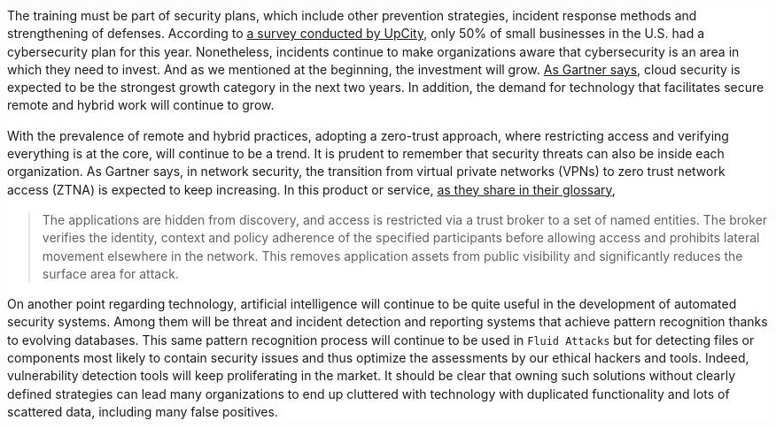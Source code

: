 The training must be part of security plans,
which include other prevention strategies,
incident response methods and strengthening of defenses.
According to [a survey conducted by UpCity](https://upcity.com/experts/small-business-cybersecurity-survey/),
only 50% of small businesses in the U.S.
had a cybersecurity plan for this year.
Nonetheless,
incidents continue to make organizations aware
that cybersecurity is an area in which they need to invest.
And as we mentioned at the beginning,
the investment will grow.
[As Gartner says](https://www.gartner.com/en/newsroom/press-releases/2022-10-13-gartner-identifies-three-factors-influencing-growth-i),
cloud security is expected to be the strongest growth category
in the next two years.
In addition,
the demand for technology that facilitates secure remote and hybrid work
will continue to grow.

With the prevalence of remote and hybrid practices,
adopting a zero-trust approach,
where restricting access and verifying everything is at the core,
will continue to be a trend.
It is prudent to remember that
security threats can also be inside each organization.
As Gartner says,
in network security,
the transition from virtual private networks (VPNs)
to zero trust network access (ZTNA)
is expected to keep increasing.
In this product or service,
[as they share in their glossary](https://www.gartner.com/en/information-technology/glossary/zero-trust-network-access-ztna-),

> The applications are hidden from discovery,
> and access is restricted via a trust broker
> to a set of named entities.
> The broker verifies the identity,
> context and policy adherence of the specified participants
> before allowing access
> and prohibits lateral movement elsewhere in the network.
> This removes application assets from public visibility
> and significantly reduces the surface area for attack.

On another point regarding technology,
artificial intelligence will continue to be quite useful
in the development of automated security systems.
Among them will be threat and incident detection and reporting systems
that achieve pattern recognition thanks to evolving databases.
This same pattern recognition process will continue to be used
in `Fluid Attacks`
but for detecting files or components
most likely to contain security issues
and thus optimize the assessments
by our ethical hackers and tools.
Indeed,
vulnerability detection tools will keep proliferating in the market.
It should be clear that
owning such solutions without clearly defined strategies
can lead many organizations to end up cluttered with technology
with duplicated functionality
and lots of scattered data,
including many false positives.
